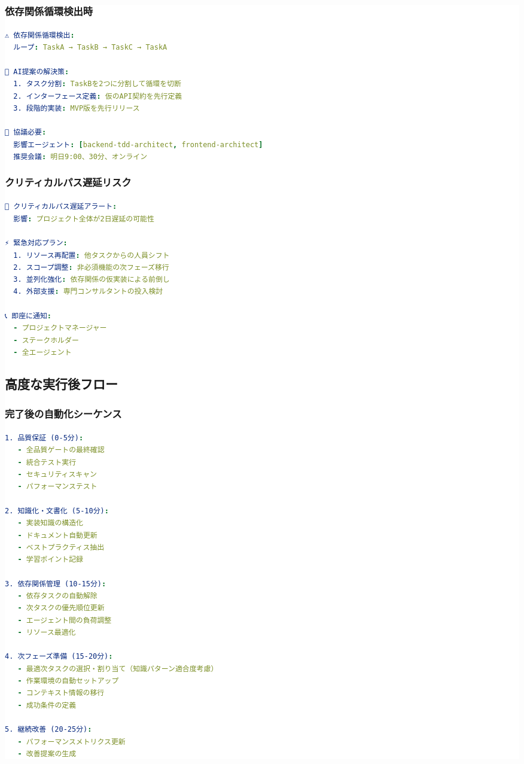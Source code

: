 ### 依存関係循環検出時
```yaml
⚠️ 依存関係循環検出:
  ループ: TaskA → TaskB → TaskC → TaskA
  
🤖 AI提案の解決策:
  1. タスク分割: TaskBを2つに分割して循環を切断
  2. インターフェース定義: 仮のAPI契約を先行定義
  3. 段階的実装: MVP版を先行リリース

👥 協議必要:
  影響エージェント: [backend-tdd-architect, frontend-architect]
  推奨会議: 明日9:00、30分、オンライン
```

### クリティカルパス遅延リスク
```yaml
🚨 クリティカルパス遅延アラート:
  影響: プロジェクト全体が2日遅延の可能性
  
⚡ 緊急対応プラン:
  1. リソース再配置: 他タスクからの人員シフト
  2. スコープ調整: 非必須機能の次フェーズ移行
  3. 並列化強化: 依存関係の仮実装による前倒し
  4. 外部支援: 専門コンサルタントの投入検討

📞 即座に通知:
  - プロジェクトマネージャー
  - ステークホルダー
  - 全エージェント
```

## 高度な実行後フロー

### 完了後の自動化シーケンス
```yaml
1. 品質保証 (0-5分):
   - 全品質ゲートの最終確認
   - 統合テスト実行
   - セキュリティスキャン
   - パフォーマンステスト

2. 知識化・文書化 (5-10分):
   - 実装知識の構造化
   - ドキュメント自動更新
   - ベストプラクティス抽出
   - 学習ポイント記録

3. 依存関係管理 (10-15分):
   - 依存タスクの自動解除
   - 次タスクの優先順位更新
   - エージェント間の負荷調整
   - リソース最適化

4. 次フェーズ準備 (15-20分):
   - 最適次タスクの選択・割り当て（知識パターン適合度考慮）
   - 作業環境の自動セットアップ
   - コンテキスト情報の移行
   - 成功条件の定義

5. 継続改善 (20-25分):
   - パフォーマンスメトリクス更新
   - 改善提案の生成
```
